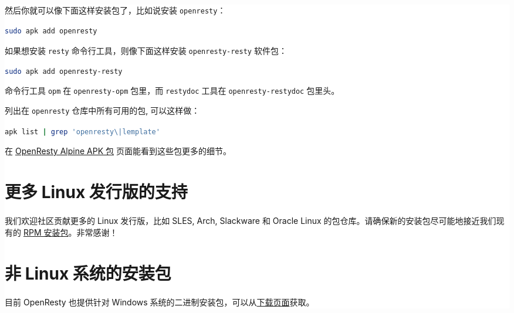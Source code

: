 然后你就可以像下面这样安装包了，比如说安装 `openresty`：

```bash
sudo apk add openresty
```

如果想安装 `resty` 命令行工具，则像下面这样安装 `openresty-resty` 软件包：

```bash
sudo apk add openresty-resty
```

命令行工具 `opm` 在 `openresty-opm` 包里，而 `restydoc` 工具在
`openresty-restydoc` 包里头。

列出在 `openresty` 仓库中所有可用的包, 可以这样做：

```bash
apk list | grep 'openresty\|lemplate'
```

在 [OpenResty Alpine APK 包](apk-packages.html) 页面能看到这些包更多的细节。

# 更多 Linux 发行版的支持

我们欢迎社区贡献更多的 Linux 发行版，比如 SLES, Arch, Slackware 和 Oracle Linux 的包仓库。请确保新的安装包尽可能地接近我们现有的 [RPM 安装包](rpm-packages.html)。非常感谢！

# 非 Linux 系统的安装包

目前 OpenResty 也提供针对 Windows 系统的二进制安装包，可以从[下载页面](download.html)获取。
